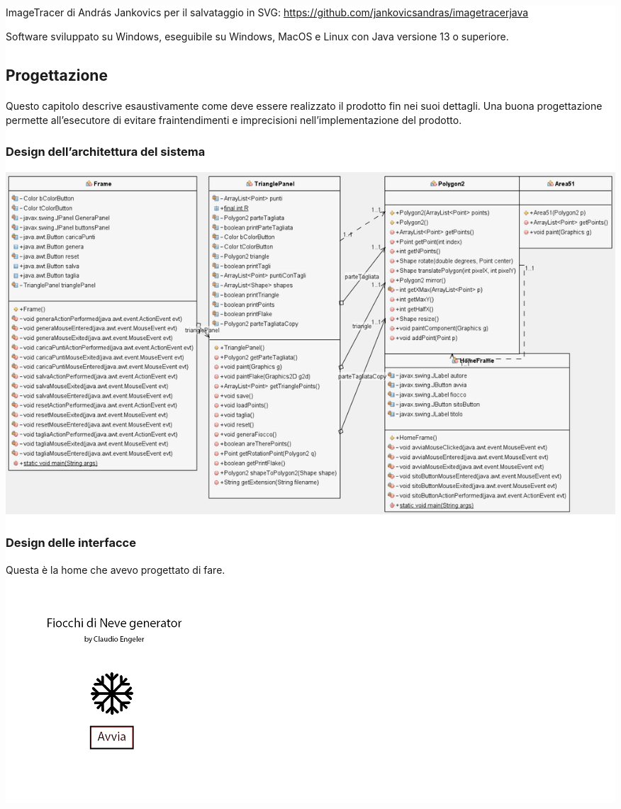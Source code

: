 ImageTracer di András Jankovics per il salvataggio in SVG: https://github.com/jankovicsandras/imagetracerjava

Software sviluppato su Windows, eseguibile su Windows, MacOS e Linux con Java versione 13 o superiore.

## Progettazione

Questo capitolo descrive esaustivamente come deve essere realizzato il
prodotto fin nei suoi dettagli. Una buona progettazione permette
all’esecutore di evitare fraintendimenti e imprecisioni
nell’implementazione del prodotto.

### Design dell’architettura del sistema

![alt text](img/UML.png "Diagramma UML")

### Design delle interfacce

Questa è la home che avevo progettato di fare.

![alt text](img/SchizzoSchermataHome.png "Primo design home")
